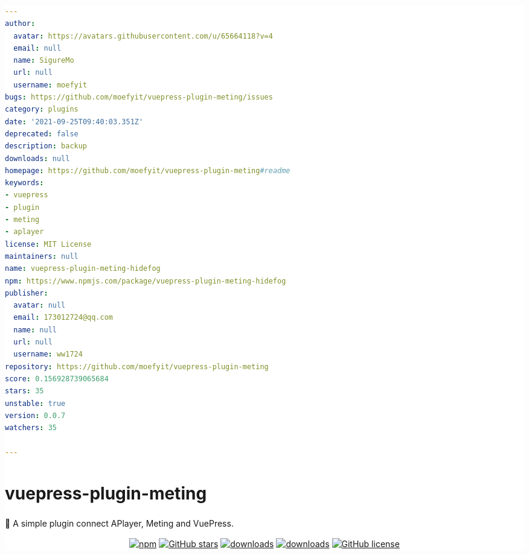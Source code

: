 ```yaml
---
author:
  avatar: https://avatars.githubusercontent.com/u/65664118?v=4
  email: null
  name: SigureMo
  url: null
  username: moefyit
bugs: https://github.com/moefyit/vuepress-plugin-meting/issues
category: plugins
date: '2021-09-25T09:40:03.351Z'
deprecated: false
description: backup
downloads: null
homepage: https://github.com/moefyit/vuepress-plugin-meting#readme
keywords:
- vuepress
- plugin
- meting
- aplayer
license: MIT License
maintainers: null
name: vuepress-plugin-meting-hidefog
npm: https://www.npmjs.com/package/vuepress-plugin-meting-hidefog
publisher:
  avatar: null
  email: 173012724@qq.com
  name: null
  url: null
  username: ww1724
repository: https://github.com/moefyit/vuepress-plugin-meting
score: 0.156928739065684
stars: 35
unstable: true
version: 0.0.7
watchers: 35

---
```


# vuepress-plugin-meting <GitHubLink repo="moefyit/vuepress-plugin-meting"/>

:cake: A simple plugin connect APlayer, Meting and VuePress.

<p align="center">
   <a href="https://www.npmjs.com/package/vuepress-plugin-meting" target="_blank"><img alt="npm" src="https://img.shields.io/npm/v/vuepress-plugin-meting.svg?style=flat-square"></a>
   <a href="https://github.com/moefyit/vuepress-plugin-meting/stargazers" target="_blank"><img alt="GitHub stars" src="https://img.shields.io/github/stars/moefyit/vuepress-plugin-meting?style=flat-square"></a>
   <a href="https://www.npmjs.com/package/vuepress-plugin-meting" target="_blank"><img alt="downloads" src="https://img.shields.io/npm/dt/vuepress-plugin-meting.svg?style=flat-square"></a>
   <a href="https://www.npmjs.com/package/vuepress-plugin-meting" target="_blank"><img alt="downloads" src="https://img.shields.io/npm/dm/vuepress-plugin-meting.svg?style=flat-square"></a>
   <a href="https://github.com/moefyit/vuepress-plugin-meting/blob/main/LICENSE" target="_blank"><img alt="GitHub license" src="https://img.shields.io/github/license/moefyit/vuepress-plugin-meting?style=flat-square"></a>
</p>
